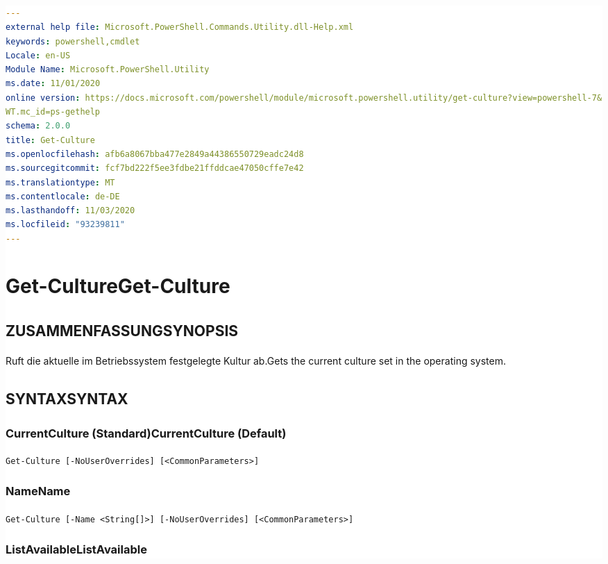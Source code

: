 ```yaml
---
external help file: Microsoft.PowerShell.Commands.Utility.dll-Help.xml
keywords: powershell,cmdlet
Locale: en-US
Module Name: Microsoft.PowerShell.Utility
ms.date: 11/01/2020
online version: https://docs.microsoft.com/powershell/module/microsoft.powershell.utility/get-culture?view=powershell-7&WT.mc_id=ps-gethelp
schema: 2.0.0
title: Get-Culture
ms.openlocfilehash: afb6a8067bba477e2849a44386550729eadc24d8
ms.sourcegitcommit: fcf7bd222f5ee3fdbe21ffddcae47050cffe7e42
ms.translationtype: MT
ms.contentlocale: de-DE
ms.lasthandoff: 11/03/2020
ms.locfileid: "93239811"
---
```

# <span data-ttu-id="fc2fa-103">Get-Culture</span><span class="sxs-lookup"><span data-stu-id="fc2fa-103">Get-Culture</span></span>

## <span data-ttu-id="fc2fa-104">ZUSAMMENFASSUNG</span><span class="sxs-lookup"><span data-stu-id="fc2fa-104">SYNOPSIS</span></span>
<span data-ttu-id="fc2fa-105">Ruft die aktuelle im Betriebssystem festgelegte Kultur ab.</span><span class="sxs-lookup"><span data-stu-id="fc2fa-105">Gets the current culture set in the operating system.</span></span>

## <span data-ttu-id="fc2fa-106">SYNTAX</span><span class="sxs-lookup"><span data-stu-id="fc2fa-106">SYNTAX</span></span>

### <span data-ttu-id="fc2fa-107">CurrentCulture (Standard)</span><span class="sxs-lookup"><span data-stu-id="fc2fa-107">CurrentCulture (Default)</span></span>

```
Get-Culture [-NoUserOverrides] [<CommonParameters>]
```

### <span data-ttu-id="fc2fa-108">Name</span><span class="sxs-lookup"><span data-stu-id="fc2fa-108">Name</span></span>

```
Get-Culture [-Name <String[]>] [-NoUserOverrides] [<CommonParameters>]
```

### <span data-ttu-id="fc2fa-109">ListAvailable</span><span class="sxs-lookup"><span data-stu-id="fc2fa-109">ListAvailable</span></span>
